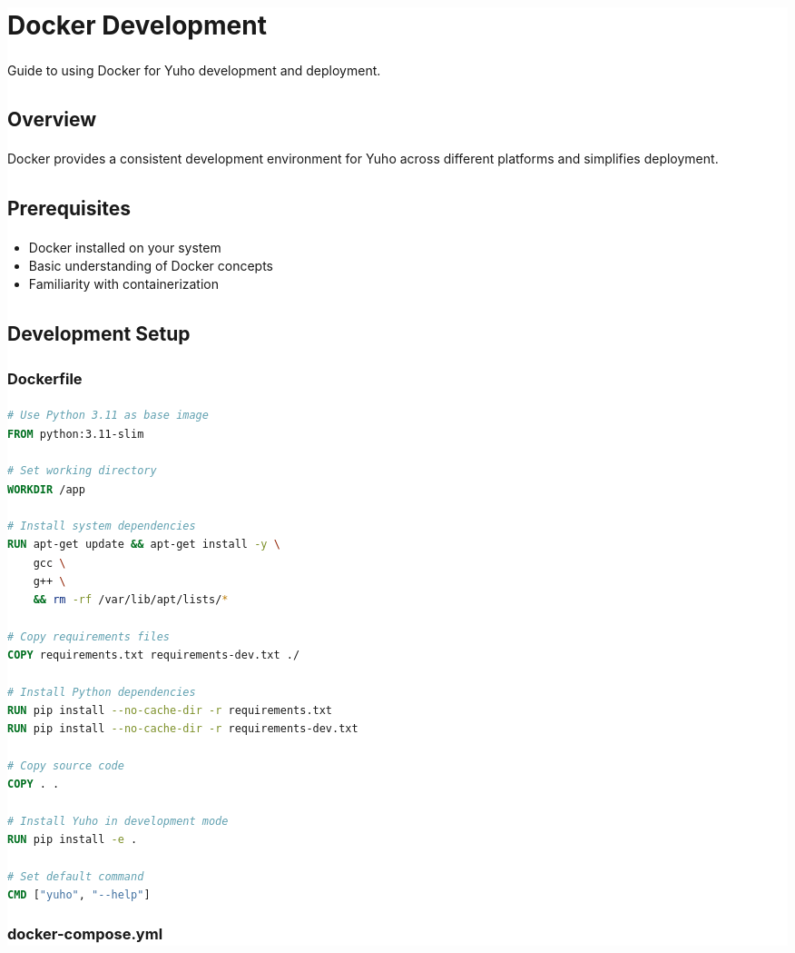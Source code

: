 # Docker Development

Guide to using Docker for Yuho development and deployment.

## Overview

Docker provides a consistent development environment for Yuho across different platforms and simplifies deployment.

## Prerequisites

- Docker installed on your system
- Basic understanding of Docker concepts
- Familiarity with containerization

## Development Setup

### Dockerfile

```dockerfile
# Use Python 3.11 as base image
FROM python:3.11-slim

# Set working directory
WORKDIR /app

# Install system dependencies
RUN apt-get update && apt-get install -y \
    gcc \
    g++ \
    && rm -rf /var/lib/apt/lists/*

# Copy requirements files
COPY requirements.txt requirements-dev.txt ./

# Install Python dependencies
RUN pip install --no-cache-dir -r requirements.txt
RUN pip install --no-cache-dir -r requirements-dev.txt

# Copy source code
COPY . .

# Install Yuho in development mode
RUN pip install -e .

# Set default command
CMD ["yuho", "--help"]
```

### docker-compose.yml
